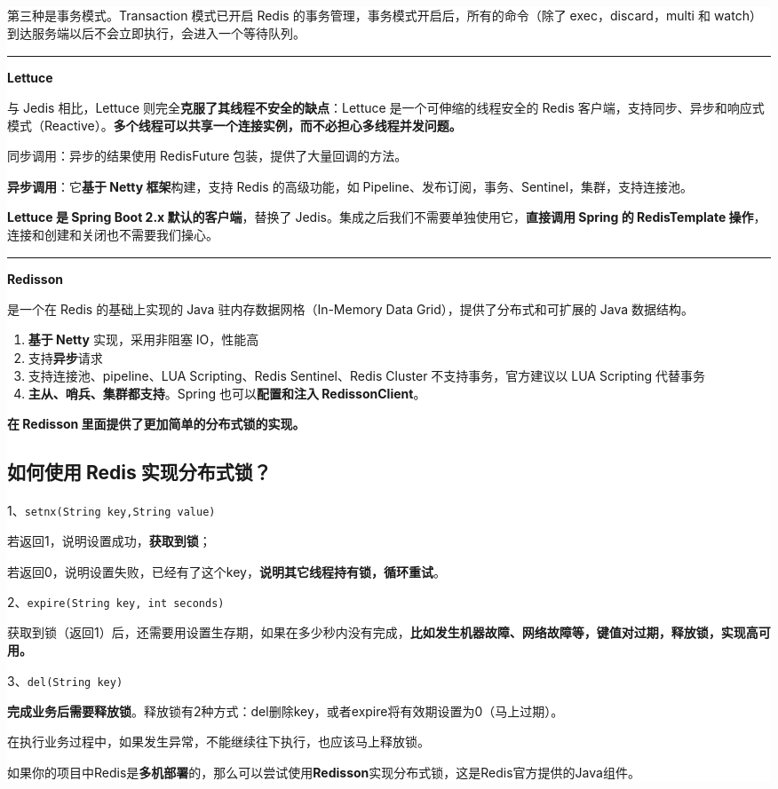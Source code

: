 第三种是事务模式。Transaction 模式已开启 Redis 的事务管理，事务模式开启后，所有的命令（除了 exec，discard，multi 和 watch）到达服务端以后不会立即执行，会进入一个等待队列。



---

**Lettuce**

与 Jedis 相比，Lettuce 则完全**克服了其线程不安全的缺点**：Lettuce 是一个可伸缩的线程安全的 Redis 客户端，支持同步、异步和响应式模式（Reactive）。**多个线程可以共享一个连接实例，而不必担心多线程并发问题。**

同步调用：异步的结果使用 RedisFuture 包装，提供了大量回调的方法。

**异步调用**：它**基于 Netty 框架**构建，支持 Redis 的高级功能，如 Pipeline、发布订阅，事务、Sentinel，集群，支持连接池。

**Lettuce 是 Spring Boot 2.x 默认的客户端**，替换了 Jedis。集成之后我们不需要单独使用它，**直接调用 Spring 的 RedisTemplate 操作**，连接和创建和关闭也不需要我们操心。



---

**Redisson**

是一个在 Redis 的基础上实现的 Java 驻内存数据网格（In-Memory Data Grid），提供了分布式和可扩展的 Java 数据结构。



1. **基于 Netty** 实现，采用非阻塞 IO，性能高
2. 支持**异步**请求
3. 支持连接池、pipeline、LUA Scripting、Redis Sentinel、Redis Cluster 不支持事务，官方建议以 LUA Scripting 代替事务
4. **主从、哨兵、集群都支持**。Spring 也可以**配置和注入 RedissonClient**。



**在 Redisson 里面提供了更加简单的分布式锁的实现。**





## 如何使用 Redis 实现分布式锁？





1、`setnx(String key,String value)`

若返回1，说明设置成功，**获取到锁**；

若返回0，说明设置失败，已经有了这个key，**说明其它线程持有锁，循环重试**。

2、`expire(String key, int seconds)`

获取到锁（返回1）后，还需要用设置生存期，如果在多少秒内没有完成，**比如发生机器故障、网络故障等，键值对过期，释放锁，实现高可用。**

3、`del(String key)`

**完成业务后需要释放锁**。释放锁有2种方式：del删除key，或者expire将有效期设置为0（马上过期）。

在执行业务过程中，如果发生异常，不能继续往下执行，也应该马上释放锁。

如果你的项目中Redis是**多机部署**的，那么可以尝试使用**Redisson**实现分布式锁，这是Redis官方提供的Java组件。

